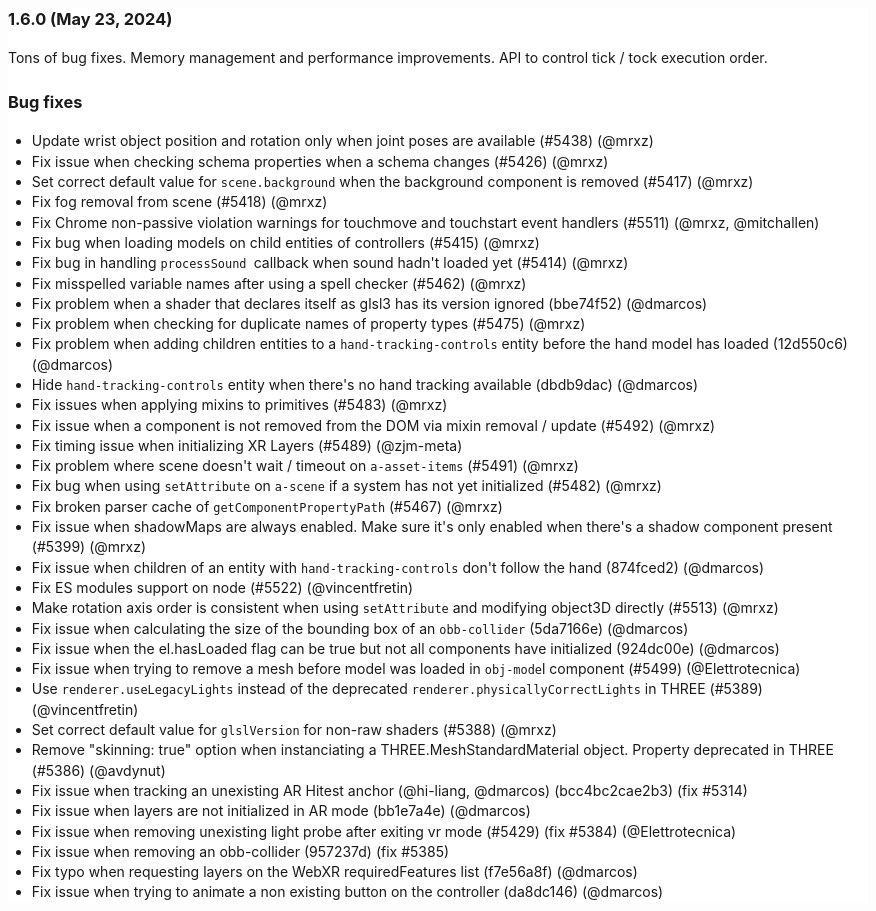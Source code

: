 ### 1.6.0 (May 23, 2024)

Tons of bug fixes. Memory management and performance improvements. API to control tick / tock execution order.

### Bug fixes

- Update wrist object position and rotation only when joint poses are available (#5438) (@mrxz)
- Fix issue when checking schema properties when a schema changes (#5426) (@mrxz)
- Set correct default value for `scene.background` when the background component is removed (#5417) (@mrxz)
- Fix fog removal from scene (#5418) (@mrxz)
- Fix Chrome non-passive violation warnings for touchmove and touchstart event handlers (#5511) (@mrxz, @mitchallen)
- Fix bug when loading models on child entities of controllers (#5415) (@mrxz)
- Fix bug in handling `processSound `callback when sound hadn't loaded yet (#5414) (@mrxz)
- Fix misspelled variable names after using a spell checker (#5462) (@mrxz)
- Fix problem when a shader that declares itself as glsl3 has its version ignored (bbe74f52) (@dmarcos)
- Fix problem when checking for duplicate names of property types (#5475) (@mrxz)
- Fix problem when adding children entities to a `hand-tracking-controls` entity before the hand model has loaded (12d550c6) (@dmarcos)
- Hide `hand-tracking-controls` entity when there's no hand tracking available (dbdb9dac) (@dmarcos)
- Fix issues when applying mixins to primitives (#5483) (@mrxz)
- Fix issue when a component is not removed from the DOM via mixin removal / update (#5492) (@mrxz)
- Fix timing issue when initializing XR Layers (#5489) (@zjm-meta)
- Fix problem where scene doesn't wait / timeout on `a-asset-items` (#5491) (@mrxz)
- Fix bug when using `setAttribute` on `a-scene` if a system has not yet initialized (#5482) (@mrxz)
- Fix broken parser cache of `getComponentPropertyPath` (#5467) (@mrxz)
- Fix issue when shadowMaps are always enabled. Make sure it's only enabled when there's a shadow component present (#5399) (@mrxz)
- Fix issue when children of an entity with `hand-tracking-controls` don't follow the hand (874fced2) (@dmarcos)
- Fix ES modules support on node (#5522) (@vincentfretin)
- Make rotation axis order is consistent when using `setAttribute` and modifying object3D directly (#5513) (@mrxz)
- Fix issue when calculating the size of the bounding box of an `obb-collider` (5da7166e) (@dmarcos)
- Fix issue when the el.hasLoaded flag can be true but not all components have initialized (924dc00e) (@dmarcos)
- Fix issue when trying to remove a mesh before model was loaded in `obj-mode`l component (#5499) (@Elettrotecnica)
- Use `renderer.useLegacyLights` instead of the deprecated `renderer.physicallyCorrectLights` in THREE (#5389) (@vincentfretin)
- Set correct default value for `glslVersion` for non-raw shaders (#5388) (@mrxz)
- Remove "skinning: true" option when instanciating a THREE.MeshStandardMaterial object. Property deprecated in THREE (#5386) (@avdynut)
- Fix issue when tracking an unexisting  AR Hitest anchor (@hi-liang, @dmarcos) (bcc4bc2cae2b3) (fix #5314)
- Fix issue when layers are not initialized in AR mode (bb1e7a4e) (@dmarcos)
- Fix issue when removing unexisting light probe after exiting vr mode (#5429) (fix #5384) (@Elettrotecnica)
- Fix issue when removing an obb-collider (957237d) (fix #5385)
- Fix typo when requesting layers on the WebXR requiredFeatures list (f7e56a8f) (@dmarcos)
- Fix issue when trying to animate a non existing button on the controller (da8dc146) (@dmarcos)
